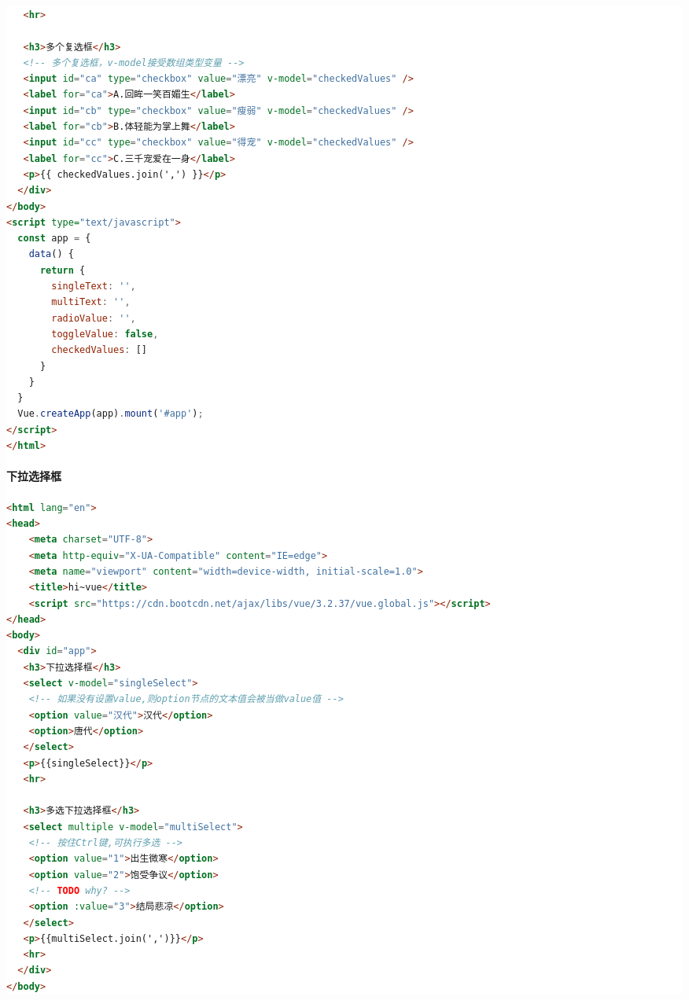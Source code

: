 ```html
   <hr>

   <h3>多个复选框</h3>
   <!-- 多个复选框，v-model接受数组类型变量 -->
   <input id="ca" type="checkbox" value="漂亮" v-model="checkedValues" />
   <label for="ca">A.回眸一笑百媚生</label>
   <input id="cb" type="checkbox" value="瘦弱" v-model="checkedValues" />
   <label for="cb">B.体轻能为掌上舞</label>
   <input id="cc" type="checkbox" value="得宠" v-model="checkedValues" />
   <label for="cc">C.三千宠爱在一身</label>
   <p>{{ checkedValues.join(',') }}</p>
  </div>
</body>
<script type="text/javascript">
  const app = {
    data() {
      return {
        singleText: '',
        multiText: '',
        radioValue: '',
        toggleValue: false,
        checkedValues: []
      }
    }
  }
  Vue.createApp(app).mount('#app');
</script>
</html>
```

#### 下拉选择框
```html
<html lang="en">
<head>
    <meta charset="UTF-8">
    <meta http-equiv="X-UA-Compatible" content="IE=edge">
    <meta name="viewport" content="width=device-width, initial-scale=1.0">
    <title>hi~vue</title>
    <script src="https://cdn.bootcdn.net/ajax/libs/vue/3.2.37/vue.global.js"></script>
</head>
<body>
  <div id="app">
   <h3>下拉选择框</h3>
   <select v-model="singleSelect">
    <!-- 如果没有设置value,则option节点的文本值会被当做value值 -->
    <option value="汉代">汉代</option>
    <option>唐代</option>
   </select>
   <p>{{singleSelect}}</p>
   <hr>

   <h3>多选下拉选择框</h3>
   <select multiple v-model="multiSelect">
    <!-- 按住Ctrl键,可执行多选 -->
    <option value="1">出生微寒</option>
    <option value="2">饱受争议</option>
    <!-- TODO why? -->
    <option :value="3">结局悲凉</option>
   </select>
   <p>{{multiSelect.join(',')}}</p>
   <hr>
  </div>
</body>
```